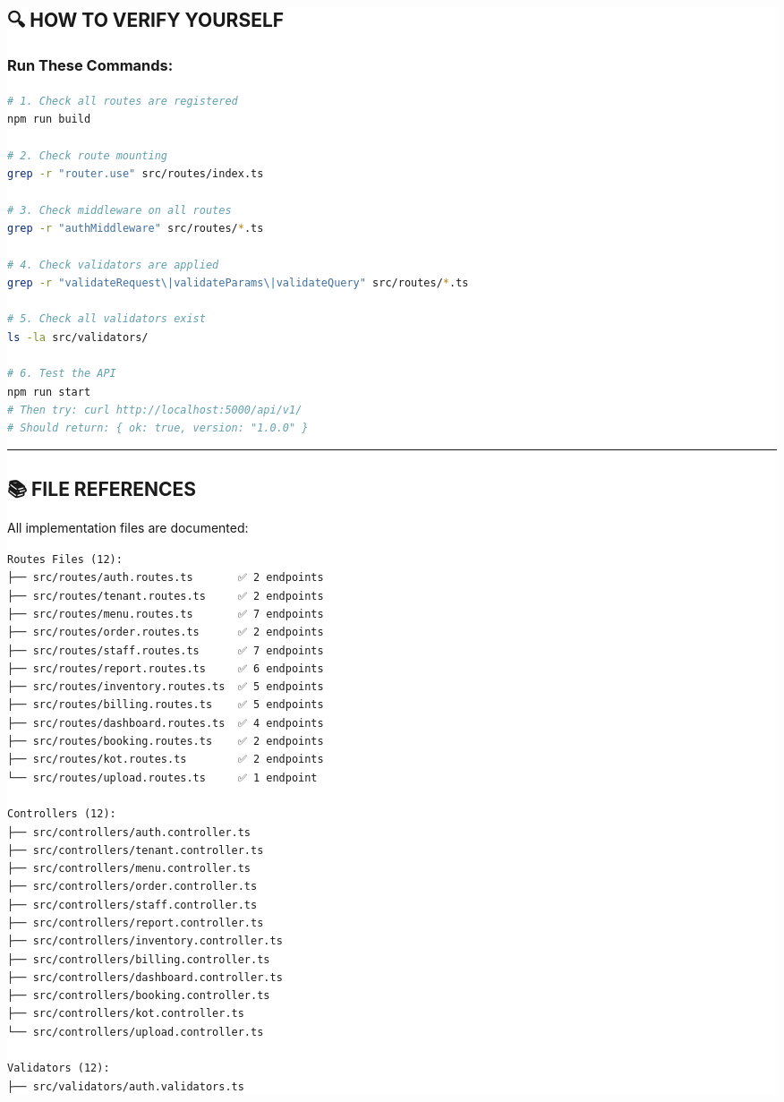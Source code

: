 
## 🔍 HOW TO VERIFY YOURSELF

### Run These Commands:

```bash
# 1. Check all routes are registered
npm run build

# 2. Check route mounting
grep -r "router.use" src/routes/index.ts

# 3. Check middleware on all routes
grep -r "authMiddleware" src/routes/*.ts

# 4. Check validators are applied
grep -r "validateRequest\|validateParams\|validateQuery" src/routes/*.ts

# 5. Check all validators exist
ls -la src/validators/

# 6. Test the API
npm run start
# Then try: curl http://localhost:5000/api/v1/
# Should return: { ok: true, version: "1.0.0" }
```

---

## 📚 FILE REFERENCES

All implementation files are documented:

```
Routes Files (12):
├── src/routes/auth.routes.ts       ✅ 2 endpoints
├── src/routes/tenant.routes.ts     ✅ 2 endpoints
├── src/routes/menu.routes.ts       ✅ 7 endpoints
├── src/routes/order.routes.ts      ✅ 2 endpoints
├── src/routes/staff.routes.ts      ✅ 7 endpoints
├── src/routes/report.routes.ts     ✅ 6 endpoints
├── src/routes/inventory.routes.ts  ✅ 5 endpoints
├── src/routes/billing.routes.ts    ✅ 5 endpoints
├── src/routes/dashboard.routes.ts  ✅ 4 endpoints
├── src/routes/booking.routes.ts    ✅ 2 endpoints
├── src/routes/kot.routes.ts        ✅ 2 endpoints
└── src/routes/upload.routes.ts     ✅ 1 endpoint

Controllers (12):
├── src/controllers/auth.controller.ts
├── src/controllers/tenant.controller.ts
├── src/controllers/menu.controller.ts
├── src/controllers/order.controller.ts
├── src/controllers/staff.controller.ts
├── src/controllers/report.controller.ts
├── src/controllers/inventory.controller.ts
├── src/controllers/billing.controller.ts
├── src/controllers/dashboard.controller.ts
├── src/controllers/booking.controller.ts
├── src/controllers/kot.controller.ts
└── src/controllers/upload.controller.ts

Validators (12):
├── src/validators/auth.validators.ts
```